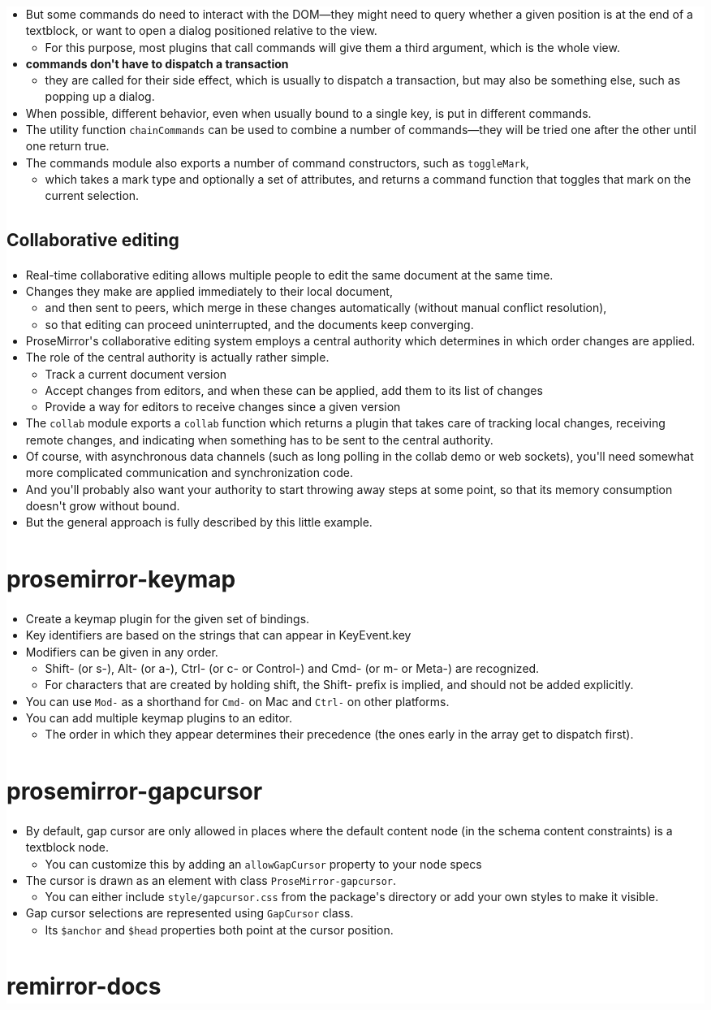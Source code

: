 - But some commands do need to interact with the DOM—they might need to query whether a given position is at the end of a textblock, or want to open a dialog positioned relative to the view. 
  - For this purpose, most plugins that call commands will give them a third argument, which is the whole view.
- **commands don't have to dispatch a transaction**
  - they are called for their side effect, which is usually to dispatch a transaction, but may also be something else, such as popping up a dialog.
- When possible, different behavior, even when usually bound to a single key, is put in different commands. 
- The utility function `chainCommands` can be used to combine a number of commands—they will be tried one after the other until one return true.
- The commands module also exports a number of command constructors, such as `toggleMark`, 
  - which takes a mark type and optionally a set of attributes, and returns a command function that toggles that mark on the current selection.

## Collaborative editing

- Real-time collaborative editing allows multiple people to edit the same document at the same time.
- Changes they make are applied immediately to their local document, 
  - and then sent to peers, which merge in these changes automatically (without manual conflict resolution), 
  - so that editing can proceed uninterrupted, and the documents keep converging.
- ProseMirror's collaborative editing system employs a central authority which determines in which order changes are applied.
- The role of the central authority is actually rather simple. 
  - Track a current document version
  - Accept changes from editors, and when these can be applied, add them to its list of changes
  - Provide a way for editors to receive changes since a given version
- The `collab` module exports a `collab` function which returns a plugin that takes care of tracking local changes, receiving remote changes, and indicating when something has to be sent to the central authority.
- Of course, with asynchronous data channels (such as long polling in the collab demo or web sockets), you'll need somewhat more complicated communication and synchronization code. 
- And you'll probably also want your authority to start throwing away steps at some point, so that its memory consumption doesn't grow without bound. 
- But the general approach is fully described by this little example.
# prosemirror-keymap
- Create a keymap plugin for the given set of bindings.
- Key identifiers are based on the strings that can appear in KeyEvent.key
- Modifiers can be given in any order. 
  - Shift- (or s-), Alt- (or a-), Ctrl- (or c- or Control-) and Cmd- (or m- or Meta-) are recognized. 
  - For characters that are created by holding shift, the Shift- prefix is implied, and should not be added explicitly.
- You can use `Mod-` as a shorthand for `Cmd-` on Mac and `Ctrl-` on other platforms.
- You can add multiple keymap plugins to an editor. 
  - The order in which they appear determines their precedence (the ones early in the array get to dispatch first).
# prosemirror-gapcursor
- By default, gap cursor are only allowed in places where the default content node (in the schema content constraints) is a textblock node. 
  - You can customize this by adding an `allowGapCursor` property to your node specs
- The cursor is drawn as an element with class `ProseMirror-gapcursor`. 
  - You can either include `style/gapcursor.css` from the package's directory or add your own styles to make it visible.
- Gap cursor selections are represented using `GapCursor` class. 
  - Its `$anchor` and `$head` properties both point at the cursor position.
# remirror-docs
